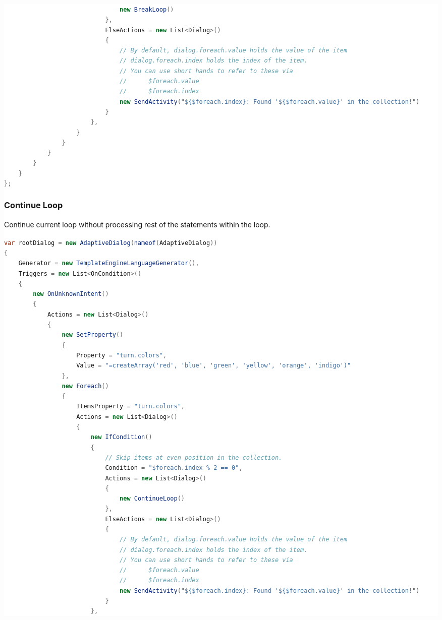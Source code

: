 ```C#
                                new BreakLoop()
                            },
                            ElseActions = new List<Dialog>()
                            {
                                // By default, dialog.foreach.value holds the value of the item
                                // dialog.foreach.index holds the index of the item.
                                // You can use short hands to refer to these via 
                                //      $foreach.value
                                //      $foreach.index
                                new SendActivity("${$foreach.index}: Found '${$foreach.value}' in the collection!")
                            }
                        },
                    }
                }
            }
        }
    }
};
```

### Continue Loop

Continue current loop without processing rest of the statements within the loop.

```C#
var rootDialog = new AdaptiveDialog(nameof(AdaptiveDialog))
{
    Generator = new TemplateEngineLanguageGenerator(),
    Triggers = new List<OnCondition>()
    {
        new OnUnknownIntent()
        {
            Actions = new List<Dialog>()
            {
                new SetProperty()
                {
                    Property = "turn.colors",
                    Value = "=createArray('red', 'blue', 'green', 'yellow', 'orange', 'indigo')"
                },
                new Foreach()
                {
                    ItemsProperty = "turn.colors",
                    Actions = new List<Dialog>()
                    {
                        new IfCondition()
                        {
                            // Skip items at even position in the collection.
                            Condition = "$foreach.index % 2 == 0",
                            Actions = new List<Dialog>()
                            {
                                new ContinueLoop()
                            },
                            ElseActions = new List<Dialog>()
                            {
                                // By default, dialog.foreach.value holds the value of the item
                                // dialog.foreach.index holds the index of the item.
                                // You can use short hands to refer to these via 
                                //      $foreach.value
                                //      $foreach.index
                                new SendActivity("${$foreach.index}: Found '${$foreach.value}' in the collection!")
                            }
                        },
```